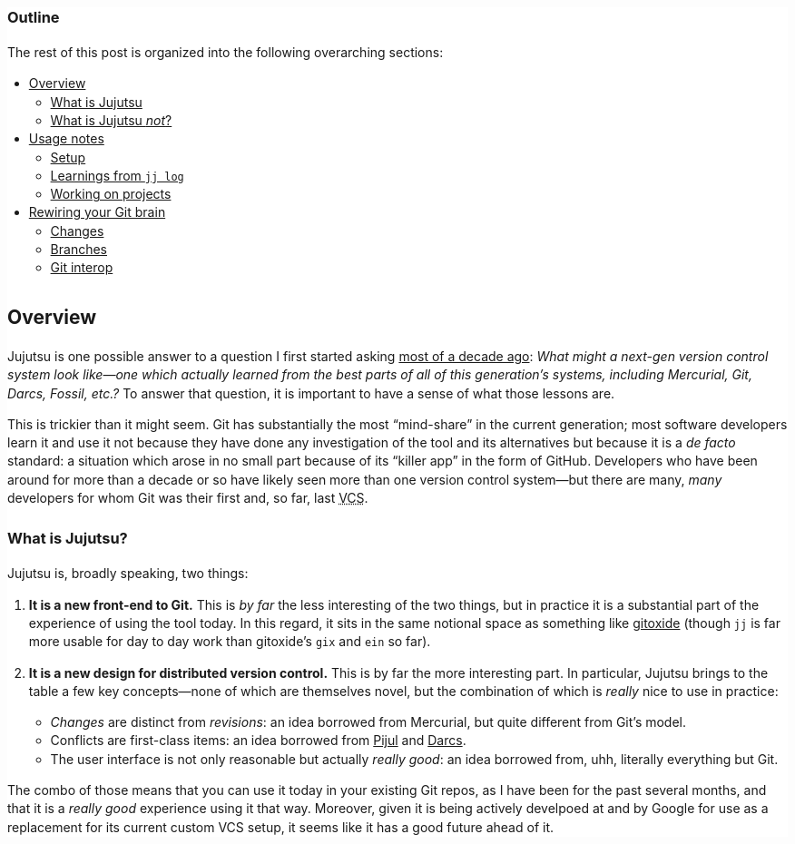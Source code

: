 
### Outline

The rest of this post is organized into the following overarching sections:

- [Overview](#overview)
    - [What is Jujutsu](#what-is-jujutsu)
    - [What is Jujutsu *not*?](#what-is-jujutsu-not)
- [Usage notes](#usage-notes)
    - [Setup](#setup)
    - [Learnings from `jj log`](#learnings-from-jj-log)
    - [Working on projects](#working-on-projects)
- [Rewiring your Git brain](#rewiring-your-git-brain)
    - [Changes](#changes)
    - [Branches](#branches)
    - [Git interop](#git-interop)


## Overview

Jujutsu is one possible answer to a question I first started asking [most of a decade ago]([next-gen-vcs]): *What might a next-gen version control system look like—one which actually learned from the best parts of all of this generation’s systems, including Mercurial, Git, Darcs, Fossil, etc.?* To answer that question, it is important to have a sense of what those lessons are.

This is trickier than it might seem. Git has substantially the most “mind-share” in the current generation; most software developers learn it and use it not because they have done any investigation of the tool and its alternatives but because it is a _de facto_ standard: a situation which arose in no small part because of its “killer app” in the form of GitHub. Developers who have been around for more than a decade or so have likely seen more than one version control system—but there are many, *many* developers for whom Git was their first and, so far, last <abbr title="version control system">VCS</abbr>.

### What is Jujutsu?

Jujutsu is, broadly speaking, two things:

1. **It is a new front-end to Git.** This is *by far* the less interesting of the two things, but in practice it is a substantial part of the experience of using the tool today. In this regard, it sits in the same notional space as something like [gitoxide](https://github.com/Byron/gitoxide) (though `jj` is far more usable for day to day work than gitoxide’s `gix` and `ein` so far).

2. **It is a new design for distributed version control.** This is by far the more interesting part. In particular, Jujutsu brings to the table a few key concepts—none of which are themselves novel, but the combination of which is *really* nice to use in practice:

    - *Changes* are distinct from *revisions*: an idea borrowed from Mercurial, but quite different from Git’s model.
    - Conflicts are first-class items: an idea borrowed from [Pijul][pijul] and [Darcs][darcs].
    - The user interface is not only reasonable but actually *really good*: an idea borrowed from, uhh, literally everything but Git.

[pijul]: https://pijul.org
[darcs]: https://darcs.net

The combo of those means that you can use it today in your existing Git repos, as I have been for the past several months, and that it is a *really good* experience using it that way. Moreover, given it is being actively develpoed at and by Google for use as a replacement for its current custom <abbr>VCS</abbr> setup, it seems like it has a good future ahead of it.


[experiment]: https://v5.chriskrycho.com/journal/trying-bbedit-and-nova/
[jj]: https://github.com/martinvonz/jj#command-line-completion
[next-gen-vcs]: https://v4.chriskrycho.com/2014/next-gen-vcs.html
[fossil]: https://fossil-scm.org/home/doc/trunk/www/index.wiki
[^hiccup]: I did have [one odd hiccup][init-issue] along the way due to a bug (already fixed, though not in a released version) in how Jujutsu handles a failure when initializing in a directory. While confusing, the problem should be fixed in the next release… and this is what I expected of still-relatively-early software.
[init-issue]: https://github.com/martinvonz/jj/issues/1794
[gitignore-issue]: https://github.com/martinvonz/jj/issues/1785
[revsets]: https://github.com/martinvonz/jj/blob/f3d6616057fb3db3f9227de3da930e319d29fcc7/docs/revsets.md
[functions]: https://github.com/martinvonz/jj/blob/main/docs/revsets.md#functions
[operators]: https://github.com/martinvonz/jj/blob/main/docs/revsets.md#operators
[distinction]: https://github.com/martinvonz/jj/discussions/1905#discussioncomment-6533386
[templates]: https://martinvonz.github.io/jj/v0.10.0/templates/
[^mac-pro-tip]: Pro tip for Mac users: add `.DS_Store` to your `~/.gitignore_global` and live a much less annoyed life.
[kaleidoscope]: https://kaleidoscope.app
[appendix]: #appendix-kaleidoscope-setup-and-tips
[fork]: https://git-fork.com
[vim-diff]: https://gist.github.com/ilyagr/5d6339fb7dac5e7ab06fe1561ec62d45
[cvs]: https://cvs.nongnu.org
[pvcs]: https://en.wikipedia.org/wiki/PVCS
[svn]: https://subversion.apache.org
[^meld]: They also enabled support for a three-pane view in [Meld][meld], which allegedly makes it somewhat better. However, Meld is pretty janky on macOS (as [GTK][gtk] apps basically always are), and it has a *terrible* startup time for reasons that are unclear at this point, which means this was not a great experience in the first place… and Meld [crashes on launch][meld-crash] on the current version of macOS.
[meld]: https://meld.app
[gtk]: https://www.gtk.org
[meld-crash]: https://github.com/yousseb/meld/issues/147
[true-myth]: https://github.com/true-myth/true-myth
[^fun]: Yes, this is what I do for fun on my month off. At least: partially.